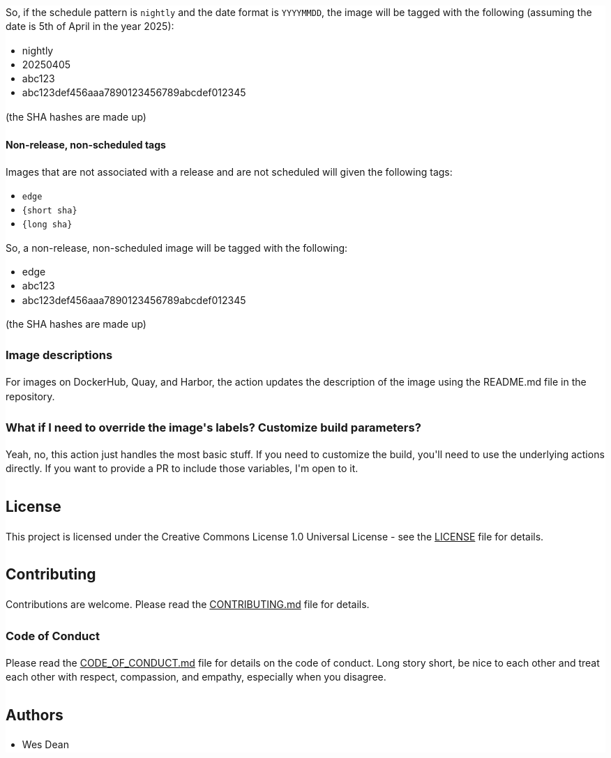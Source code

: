 So, if the schedule pattern is `nightly` and the date format is `YYYYMMDD`,
the image will be tagged with the following (assuming the date is 5th of April
in the year 2025):

- nightly
- 20250405
- abc123
- abc123def456aaa7890123456789abcdef012345

(the SHA hashes are made up)

#### Non-release, non-scheduled tags

Images that are not associated with a release and are not scheduled will given
the following tags:

- `edge`
- `{short sha}`
- `{long sha}`

So, a non-release, non-scheduled image will be tagged with the following:

- edge
- abc123
- abc123def456aaa7890123456789abcdef012345

(the SHA hashes are made up)

### Image descriptions

For images on DockerHub, Quay, and Harbor, the action updates the description
of the image using the README.md file in the repository.

### What if I need to override the image's labels?  Customize build parameters?

Yeah, no, this action just handles the most basic stuff.  If you need to
customize the build, you'll need to use the underlying actions directly.  If
you want to provide a PR to include those variables, I'm open to it.

## License

This project is licensed under the Creative Commons License 1.0 Universal
License - see the [LICENSE](LICENSE) file for details.

## Contributing

Contributions are welcome. Please read the [CONTRIBUTING.md](CONTRIBUTING.md)
file for details.

### Code of Conduct

Please read the [CODE_OF_CONDUCT.md](CODE_OF_CONDUCT.md) file for details on
the code of conduct.  Long story short, be nice to each other and treat each
other with respect, compassion, and empathy, especially when you disagree.

## Authors

- Wes Dean
